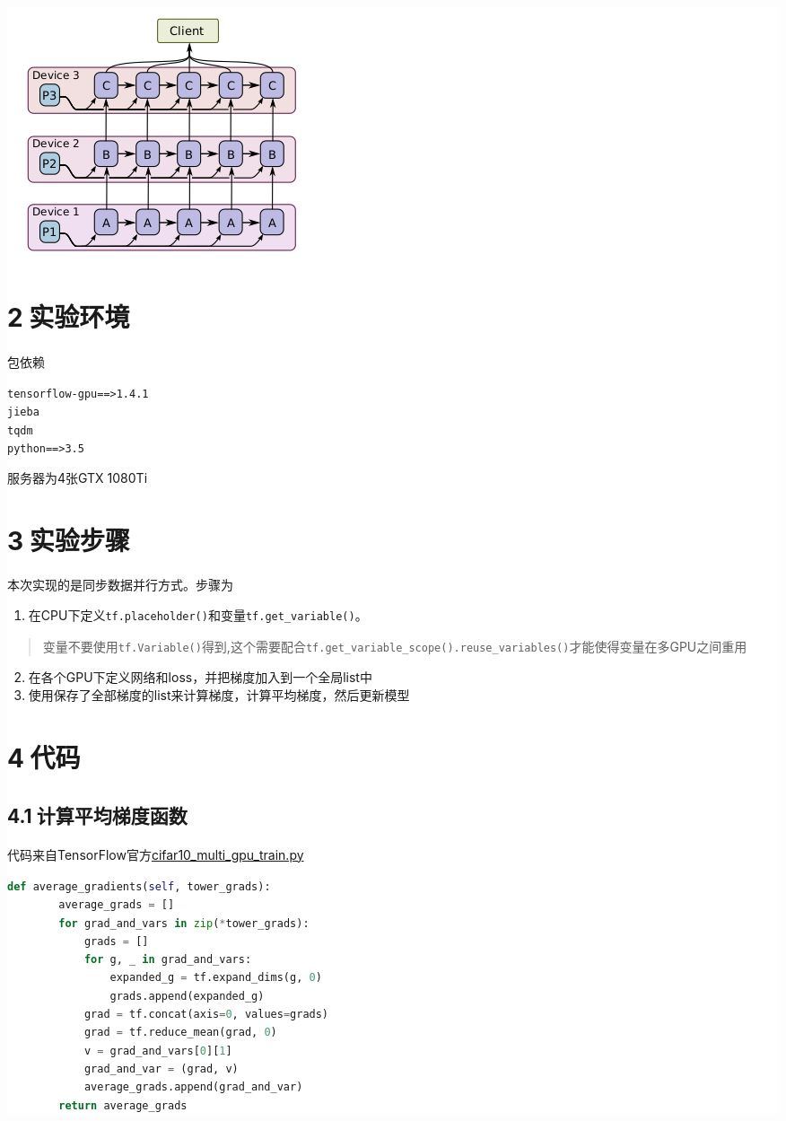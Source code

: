 <img src="/images/posts/模型并行.jpg">

# 2 实验环境
包依赖
```
tensorflow-gpu==>1.4.1
jieba
tqdm
python==>3.5
```

服务器为4张GTX 1080Ti

# 3 实验步骤
本次实现的是同步数据并行方式。步骤为
1. 在CPU下定义`tf.placeholder()`和变量`tf.get_variable()`。
> 变量不要使用`tf.Variable()`得到,这个需要配合`tf.get_variable_scope().reuse_variables()`才能使得变量在多GPU之间重用

2. 在各个GPU下定义网络和loss，并把梯度加入到一个全局list中
3. 使用保存了全部梯度的list来计算梯度，计算平均梯度，然后更新模型

# 4 代码

## 4.1 计算平均梯度函数
代码来自TensorFlow官方[cifar10_multi_gpu_train.py](https://github.com/tensorflow/models/blob/master/tutorials/image/cifar10/cifar10_multi_gpu_train.py)
```python
def average_gradients(self, tower_grads):
        average_grads = []
        for grad_and_vars in zip(*tower_grads):
            grads = []
            for g, _ in grad_and_vars:
                expanded_g = tf.expand_dims(g, 0)
                grads.append(expanded_g)
            grad = tf.concat(axis=0, values=grads)
            grad = tf.reduce_mean(grad, 0)
            v = grad_and_vars[0][1]
            grad_and_var = (grad, v)
            average_grads.append(grad_and_var)
        return average_grads
```

